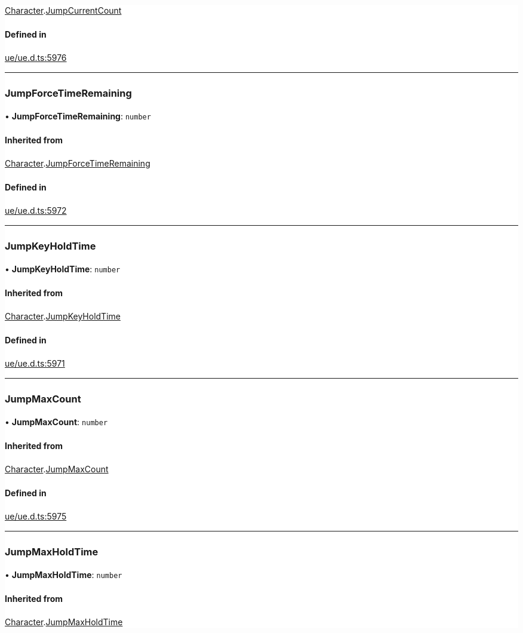 [Character](ue_ue.Character.md).[JumpCurrentCount](ue_ue.Character.md#jumpcurrentcount)

#### Defined in

[ue/ue.d.ts:5976](https://github.com/YugMetaverse/yug_typings/blob/b7d9b19/ue/ue.d.ts#L5976)

___

### JumpForceTimeRemaining

• **JumpForceTimeRemaining**: `number`

#### Inherited from

[Character](ue_ue.Character.md).[JumpForceTimeRemaining](ue_ue.Character.md#jumpforcetimeremaining)

#### Defined in

[ue/ue.d.ts:5972](https://github.com/YugMetaverse/yug_typings/blob/b7d9b19/ue/ue.d.ts#L5972)

___

### JumpKeyHoldTime

• **JumpKeyHoldTime**: `number`

#### Inherited from

[Character](ue_ue.Character.md).[JumpKeyHoldTime](ue_ue.Character.md#jumpkeyholdtime)

#### Defined in

[ue/ue.d.ts:5971](https://github.com/YugMetaverse/yug_typings/blob/b7d9b19/ue/ue.d.ts#L5971)

___

### JumpMaxCount

• **JumpMaxCount**: `number`

#### Inherited from

[Character](ue_ue.Character.md).[JumpMaxCount](ue_ue.Character.md#jumpmaxcount)

#### Defined in

[ue/ue.d.ts:5975](https://github.com/YugMetaverse/yug_typings/blob/b7d9b19/ue/ue.d.ts#L5975)

___

### JumpMaxHoldTime

• **JumpMaxHoldTime**: `number`

#### Inherited from

[Character](ue_ue.Character.md).[JumpMaxHoldTime](ue_ue.Character.md#jumpmaxholdtime)
